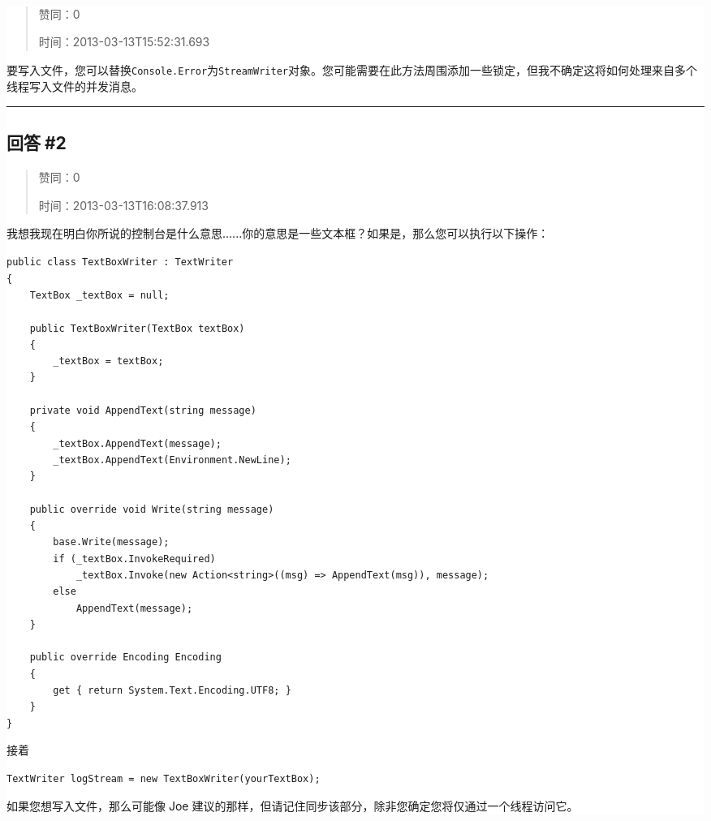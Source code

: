 > 赞同：0
> 
> 时间：2013-03-13T15:52:31.693

要写入文件，您可以替换`Console.Error`为`StreamWriter`对象。您可能需要在此方法周围添加一些锁定，但我不确定这将如何处理来自多个线程写入文件的并发消息。

* * *

## 回答 #2

> 赞同：0
> 
> 时间：2013-03-13T16:08:37.913

我想我现在明白你所说的控制台是什么意思......你的意思是一些文本框？如果是，那么您可以执行以下操作：

```
public class TextBoxWriter : TextWriter
{
    TextBox _textBox = null;

    public TextBoxWriter(TextBox textBox)
    {
        _textBox = textBox;
    }

    private void AppendText(string message) 
    {
        _textBox.AppendText(message);
        _textBox.AppendText(Environment.NewLine);
    }

    public override void Write(string message)
    {
        base.Write(message);
        if (_textBox.InvokeRequired) 
            _textBox.Invoke(new Action<string>((msg) => AppendText(msg)), message);
        else 
            AppendText(message);
    }

    public override Encoding Encoding
    {
        get { return System.Text.Encoding.UTF8; }
    }
} 
```

接着

```
TextWriter logStream = new TextBoxWriter(yourTextBox); 
```

如果您想写入文件，那么可能像 Joe 建议的那样，但请记住同步该部分，除非您确定您将仅通过一个线程访问它。
